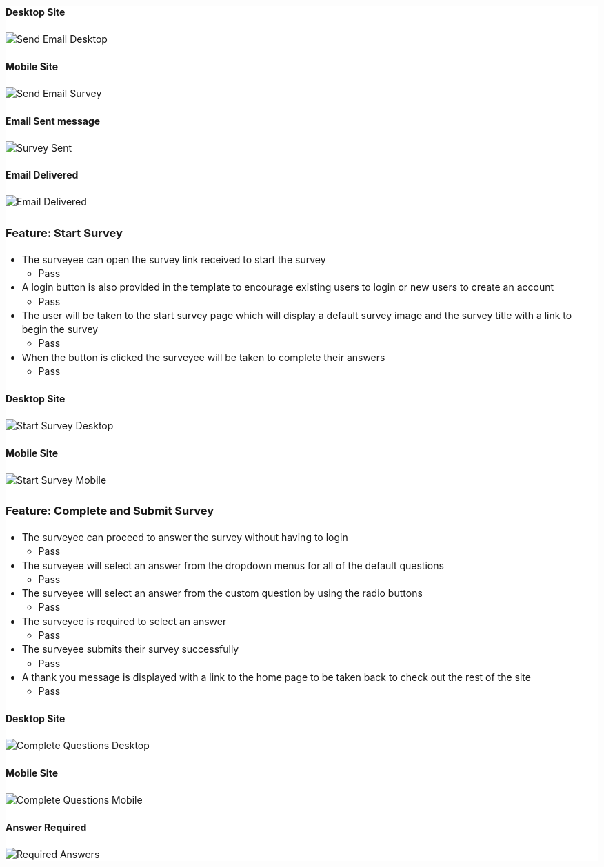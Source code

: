 #### Desktop Site
![Send Email Desktop](https://github.com/claire-potter/xperience-dezignwiz/blob/main/documentation/features/18.send-survey-desktop.JPG)
#### Mobile Site
![Send Email Survey](https://github.com/claire-potter/xperience-dezignwiz/blob/main/documentation/features/18.send-survey-mobile.JPG)
#### Email Sent message
![Survey Sent](https://github.com/claire-potter/xperience-dezignwiz/blob/main/documentation/features/18.email-sent-mobile.JPG)

#### Email Delivered
![Email Delivered](https://github.com/claire-potter/xperience-dezignwiz/blob/main/documentation/features/19.email-template.JPG)

### Feature: Start Survey

* The surveyee can open the survey link received to start the survey
    * Pass
* A login button is also provided in the template to encourage existing users to login or new users to create an account
    * Pass
* The user will be taken to the start survey page which will display a default survey image and the survey title with a link to begin the survey
    * Pass
* When the button is clicked the surveyee will be taken to complete their answers
    * Pass

#### Desktop Site
![Start Survey Desktop](https://github.com/claire-potter/xperience-dezignwiz/blob/main/documentation/features/20.start-survey-desktop.JPG)

#### Mobile Site
![Start Survey Mobile](https://github.com/claire-potter/xperience-dezignwiz/blob/main/documentation/features/20.start-survey-mobile.JPG)

### Feature: Complete and Submit Survey

* The surveyee can proceed to answer the survey without having to login
    * Pass
* The surveyee will select an answer from the dropdown menus for all of the default questions
    * Pass
* The surveyee will select an answer from the custom question by using the radio buttons
    * Pass
* The surveyee is required to select an answer
    * Pass
* The surveyee submits their survey successfully
    * Pass
* A thank you message is displayed with a link to the home page to be taken back to check out the rest of the site
    * Pass

#### Desktop Site
![Complete Questions Desktop](https://github.com/claire-potter/xperience-dezignwiz/blob/main/documentation/features/21.answer-default-questions-desktop.JPG)
#### Mobile Site
![Complete Questions Mobile](https://github.com/claire-potter/xperience-dezignwiz/blob/main/documentation/features/21.answer-default-questions-mobile.JPG)
#### Answer Required
![Required Answers](https://github.com/claire-potter/xperience-dezignwiz/blob/main/documentation/features/21.answer-default-questions-required.JPG)
